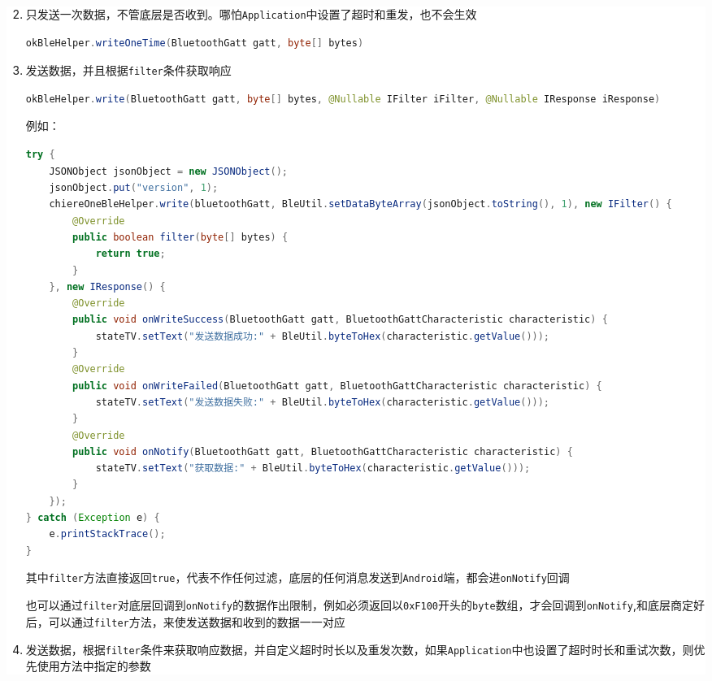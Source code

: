    

2. 只发送一次数据，不管底层是否收到。哪怕`Application`中设置了超时和重发，也不会生效

   ```java
   okBleHelper.writeOneTime(BluetoothGatt gatt, byte[] bytes)
   ```



3. 发送数据，并且根据`filter`条件获取响应

   ```java
   okBleHelper.write(BluetoothGatt gatt, byte[] bytes, @Nullable IFilter iFilter, @Nullable IResponse iResponse)
   ```

   例如：

   ```java
   try {
       JSONObject jsonObject = new JSONObject();
       jsonObject.put("version", 1);
       chiereOneBleHelper.write(bluetoothGatt, BleUtil.setDataByteArray(jsonObject.toString(), 1), new IFilter() {
           @Override
           public boolean filter(byte[] bytes) {
               return true;
           }
       }, new IResponse() {
           @Override
           public void onWriteSuccess(BluetoothGatt gatt, BluetoothGattCharacteristic characteristic) {
               stateTV.setText("发送数据成功:" + BleUtil.byteToHex(characteristic.getValue()));
           }
           @Override
           public void onWriteFailed(BluetoothGatt gatt, BluetoothGattCharacteristic characteristic) {
               stateTV.setText("发送数据失败:" + BleUtil.byteToHex(characteristic.getValue()));
           }
           @Override
           public void onNotify(BluetoothGatt gatt, BluetoothGattCharacteristic characteristic) {
               stateTV.setText("获取数据:" + BleUtil.byteToHex(characteristic.getValue()));
           }
       });
   } catch (Exception e) {
       e.printStackTrace();
   }
   ```

   其中`filter`方法直接返回`true`，代表不作任何过滤，底层的任何消息发送到`Android`端，都会进`onNotify`回调

   也可以通过`filter`对底层回调到`onNotify`的数据作出限制，例如必须返回以`0xF100`开头的`byte`数组，才会回调到`onNotify`,和底层商定好后，可以通过`filter`方法，来使发送数据和收到的数据一一对应

   

4. 发送数据，根据`filter`条件来获取响应数据，并自定义超时时长以及重发次数，如果`Application`中也设置了超时时长和重试次数，则优先使用方法中指定的参数

